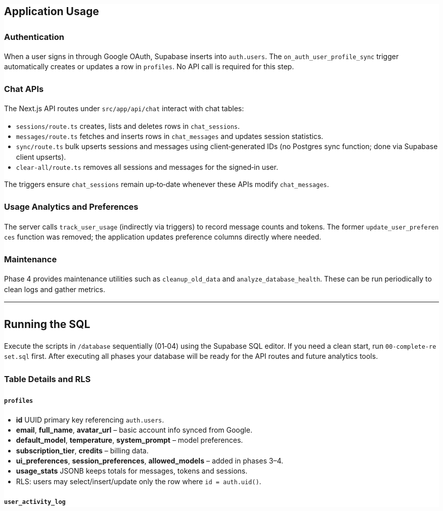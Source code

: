 ## Application Usage

### Authentication

When a user signs in through Google OAuth, Supabase inserts into `auth.users`. The `on_auth_user_profile_sync` trigger automatically creates or updates a row in `profiles`. No API call is required for this step.

### Chat APIs

The Next.js API routes under `src/app/api/chat` interact with chat tables:

- `sessions/route.ts` creates, lists and deletes rows in `chat_sessions`.
- `messages/route.ts` fetches and inserts rows in `chat_messages` and updates session statistics.
- `sync/route.ts` bulk upserts sessions and messages using client‑generated IDs (no Postgres sync function; done via Supabase client upserts).
- `clear-all/route.ts` removes all sessions and messages for the signed‑in user.

The triggers ensure `chat_sessions` remain up‑to‑date whenever these APIs modify `chat_messages`.

### Usage Analytics and Preferences

The server calls `track_user_usage` (indirectly via triggers) to record message counts and tokens. The former `update_user_preferences` function was removed; the application updates preference columns directly where needed.

### Maintenance

Phase 4 provides maintenance utilities such as `cleanup_old_data` and `analyze_database_health`. These can be run periodically to clean logs and gather metrics.

---

## Running the SQL

Execute the scripts in `/database` sequentially (01‑04) using the Supabase SQL editor. If you need a clean start, run `00-complete-reset.sql` first. After executing all phases your database will be ready for the API routes and future analytics tools.

### Table Details and RLS

#### `profiles`

- **id** UUID primary key referencing `auth.users`.
- **email**, **full_name**, **avatar_url** – basic account info synced from Google.
- **default_model**, **temperature**, **system_prompt** – model preferences.
- **subscription_tier**, **credits** – billing data.
- **ui_preferences**, **session_preferences**, **allowed_models** – added in phases 3–4.
- **usage_stats** JSONB keeps totals for messages, tokens and sessions.
- RLS: users may select/insert/update only the row where `id = auth.uid()`.

#### `user_activity_log`
